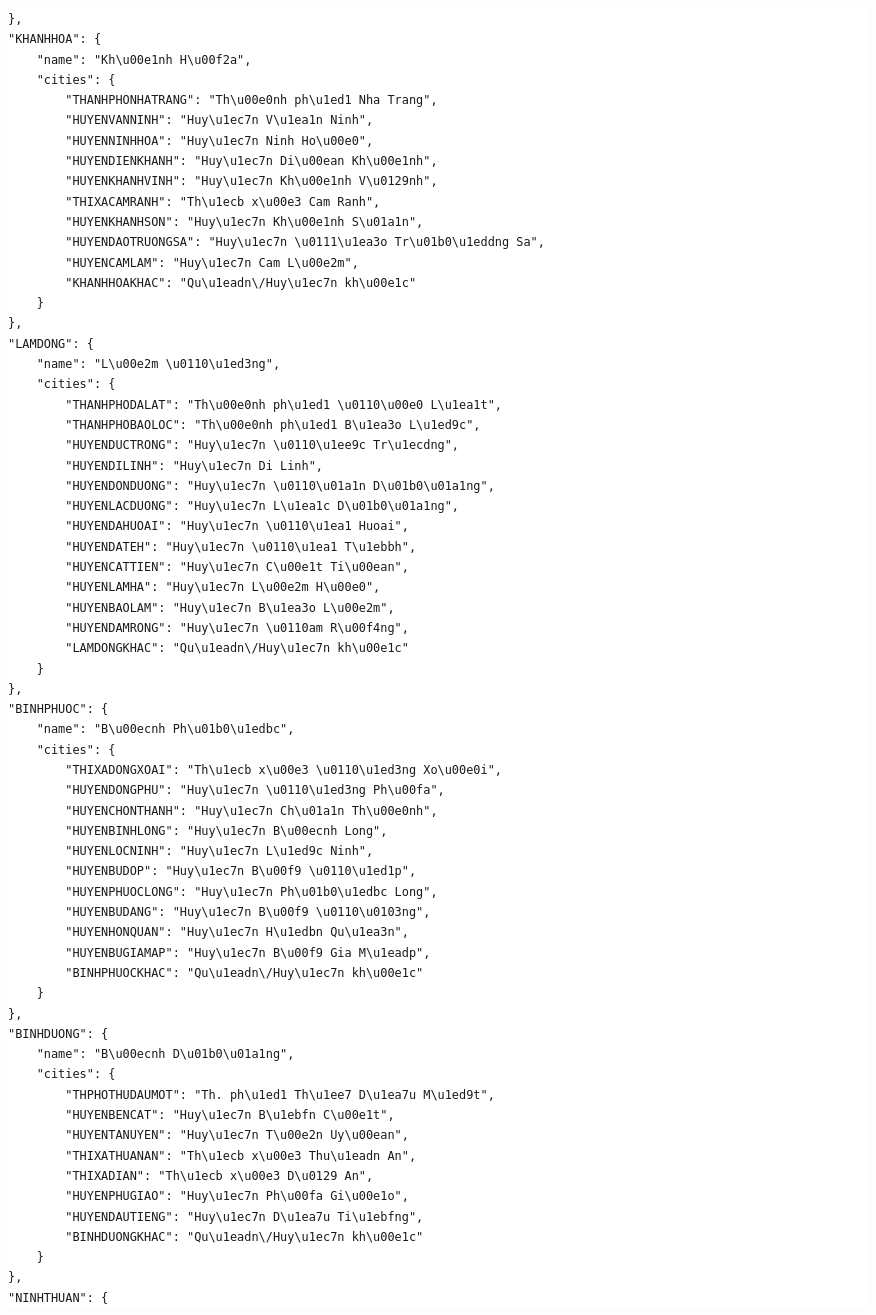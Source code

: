    },
    "KHANHHOA": {
        "name": "Kh\u00e1nh H\u00f2a",
        "cities": {
            "THANHPHONHATRANG": "Th\u00e0nh ph\u1ed1 Nha Trang",
            "HUYENVANNINH": "Huy\u1ec7n V\u1ea1n Ninh",
            "HUYENNINHHOA": "Huy\u1ec7n Ninh Ho\u00e0",
            "HUYENDIENKHANH": "Huy\u1ec7n Di\u00ean Kh\u00e1nh",
            "HUYENKHANHVINH": "Huy\u1ec7n Kh\u00e1nh V\u0129nh",
            "THIXACAMRANH": "Th\u1ecb x\u00e3 Cam Ranh",
            "HUYENKHANHSON": "Huy\u1ec7n Kh\u00e1nh S\u01a1n",
            "HUYENDAOTRUONGSA": "Huy\u1ec7n \u0111\u1ea3o Tr\u01b0\u1eddng Sa",
            "HUYENCAMLAM": "Huy\u1ec7n Cam L\u00e2m",
            "KHANHHOAKHAC": "Qu\u1eadn\/Huy\u1ec7n kh\u00e1c"
        }
    },
    "LAMDONG": {
        "name": "L\u00e2m \u0110\u1ed3ng",
        "cities": {
            "THANHPHODALAT": "Th\u00e0nh ph\u1ed1 \u0110\u00e0 L\u1ea1t",
            "THANHPHOBAOLOC": "Th\u00e0nh ph\u1ed1 B\u1ea3o L\u1ed9c",
            "HUYENDUCTRONG": "Huy\u1ec7n \u0110\u1ee9c Tr\u1ecdng",
            "HUYENDILINH": "Huy\u1ec7n Di Linh",
            "HUYENDONDUONG": "Huy\u1ec7n \u0110\u01a1n D\u01b0\u01a1ng",
            "HUYENLACDUONG": "Huy\u1ec7n L\u1ea1c D\u01b0\u01a1ng",
            "HUYENDAHUOAI": "Huy\u1ec7n \u0110\u1ea1 Huoai",
            "HUYENDATEH": "Huy\u1ec7n \u0110\u1ea1 T\u1ebbh",
            "HUYENCATTIEN": "Huy\u1ec7n C\u00e1t Ti\u00ean",
            "HUYENLAMHA": "Huy\u1ec7n L\u00e2m H\u00e0",
            "HUYENBAOLAM": "Huy\u1ec7n B\u1ea3o L\u00e2m",
            "HUYENDAMRONG": "Huy\u1ec7n \u0110am R\u00f4ng",
            "LAMDONGKHAC": "Qu\u1eadn\/Huy\u1ec7n kh\u00e1c"
        }
    },
    "BINHPHUOC": {
        "name": "B\u00ecnh Ph\u01b0\u1edbc",
        "cities": {
            "THIXADONGXOAI": "Th\u1ecb x\u00e3 \u0110\u1ed3ng Xo\u00e0i",
            "HUYENDONGPHU": "Huy\u1ec7n \u0110\u1ed3ng Ph\u00fa",
            "HUYENCHONTHANH": "Huy\u1ec7n Ch\u01a1n Th\u00e0nh",
            "HUYENBINHLONG": "Huy\u1ec7n B\u00ecnh Long",
            "HUYENLOCNINH": "Huy\u1ec7n L\u1ed9c Ninh",
            "HUYENBUDOP": "Huy\u1ec7n B\u00f9 \u0110\u1ed1p",
            "HUYENPHUOCLONG": "Huy\u1ec7n Ph\u01b0\u1edbc Long",
            "HUYENBUDANG": "Huy\u1ec7n B\u00f9 \u0110\u0103ng",
            "HUYENHONQUAN": "Huy\u1ec7n H\u1edbn Qu\u1ea3n",
            "HUYENBUGIAMAP": "Huy\u1ec7n B\u00f9 Gia M\u1eadp",
            "BINHPHUOCKHAC": "Qu\u1eadn\/Huy\u1ec7n kh\u00e1c"
        }
    },
    "BINHDUONG": {
        "name": "B\u00ecnh D\u01b0\u01a1ng",
        "cities": {
            "THPHOTHUDAUMOT": "Th. ph\u1ed1 Th\u1ee7 D\u1ea7u M\u1ed9t",
            "HUYENBENCAT": "Huy\u1ec7n B\u1ebfn C\u00e1t",
            "HUYENTANUYEN": "Huy\u1ec7n T\u00e2n Uy\u00ean",
            "THIXATHUANAN": "Th\u1ecb x\u00e3 Thu\u1eadn An",
            "THIXADIAN": "Th\u1ecb x\u00e3 D\u0129 An",
            "HUYENPHUGIAO": "Huy\u1ec7n Ph\u00fa Gi\u00e1o",
            "HUYENDAUTIENG": "Huy\u1ec7n D\u1ea7u Ti\u1ebfng",
            "BINHDUONGKHAC": "Qu\u1eadn\/Huy\u1ec7n kh\u00e1c"
        }
    },
    "NINHTHUAN": {